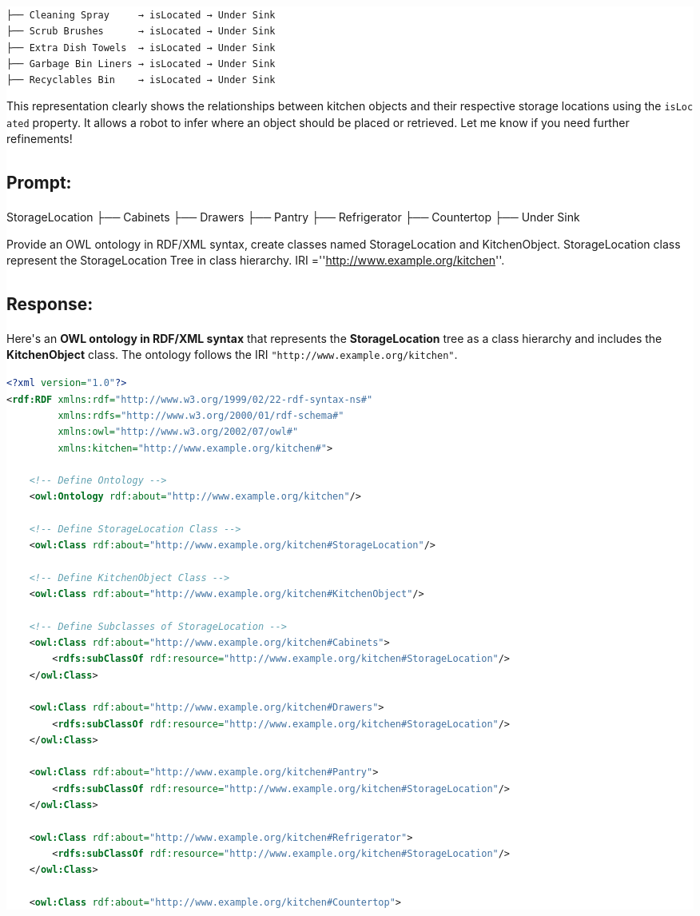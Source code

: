 ```
├── Cleaning Spray     → isLocated → Under Sink
├── Scrub Brushes      → isLocated → Under Sink
├── Extra Dish Towels  → isLocated → Under Sink
├── Garbage Bin Liners → isLocated → Under Sink
├── Recyclables Bin    → isLocated → Under Sink
```

This representation clearly shows the relationships between kitchen objects and their respective storage locations using the `isLocated` property. It allows a robot to infer where an object should be placed or retrieved. Let me know if you need further refinements!

## Prompt:
StorageLocation
├── Cabinets
├── Drawers
├── Pantry
├── Refrigerator
├── Countertop
├── Under Sink

Provide an OWL ontology in RDF/XML syntax, create classes named StorageLocation and KitchenObject. StorageLocation class represent the StorageLocation Tree in class hierarchy. IRI =''http://www.example.org/kitchen''.

## Response:
Here's an **OWL ontology in RDF/XML syntax** that represents the **StorageLocation** tree as a class hierarchy and includes the **KitchenObject** class. The ontology follows the IRI `"http://www.example.org/kitchen"`.

```xml
<?xml version="1.0"?>
<rdf:RDF xmlns:rdf="http://www.w3.org/1999/02/22-rdf-syntax-ns#"
         xmlns:rdfs="http://www.w3.org/2000/01/rdf-schema#"
         xmlns:owl="http://www.w3.org/2002/07/owl#"
         xmlns:kitchen="http://www.example.org/kitchen#">

    <!-- Define Ontology -->
    <owl:Ontology rdf:about="http://www.example.org/kitchen"/>

    <!-- Define StorageLocation Class -->
    <owl:Class rdf:about="http://www.example.org/kitchen#StorageLocation"/>

    <!-- Define KitchenObject Class -->
    <owl:Class rdf:about="http://www.example.org/kitchen#KitchenObject"/>

    <!-- Define Subclasses of StorageLocation -->
    <owl:Class rdf:about="http://www.example.org/kitchen#Cabinets">
        <rdfs:subClassOf rdf:resource="http://www.example.org/kitchen#StorageLocation"/>
    </owl:Class>

    <owl:Class rdf:about="http://www.example.org/kitchen#Drawers">
        <rdfs:subClassOf rdf:resource="http://www.example.org/kitchen#StorageLocation"/>
    </owl:Class>

    <owl:Class rdf:about="http://www.example.org/kitchen#Pantry">
        <rdfs:subClassOf rdf:resource="http://www.example.org/kitchen#StorageLocation"/>
    </owl:Class>

    <owl:Class rdf:about="http://www.example.org/kitchen#Refrigerator">
        <rdfs:subClassOf rdf:resource="http://www.example.org/kitchen#StorageLocation"/>
    </owl:Class>

    <owl:Class rdf:about="http://www.example.org/kitchen#Countertop">
```